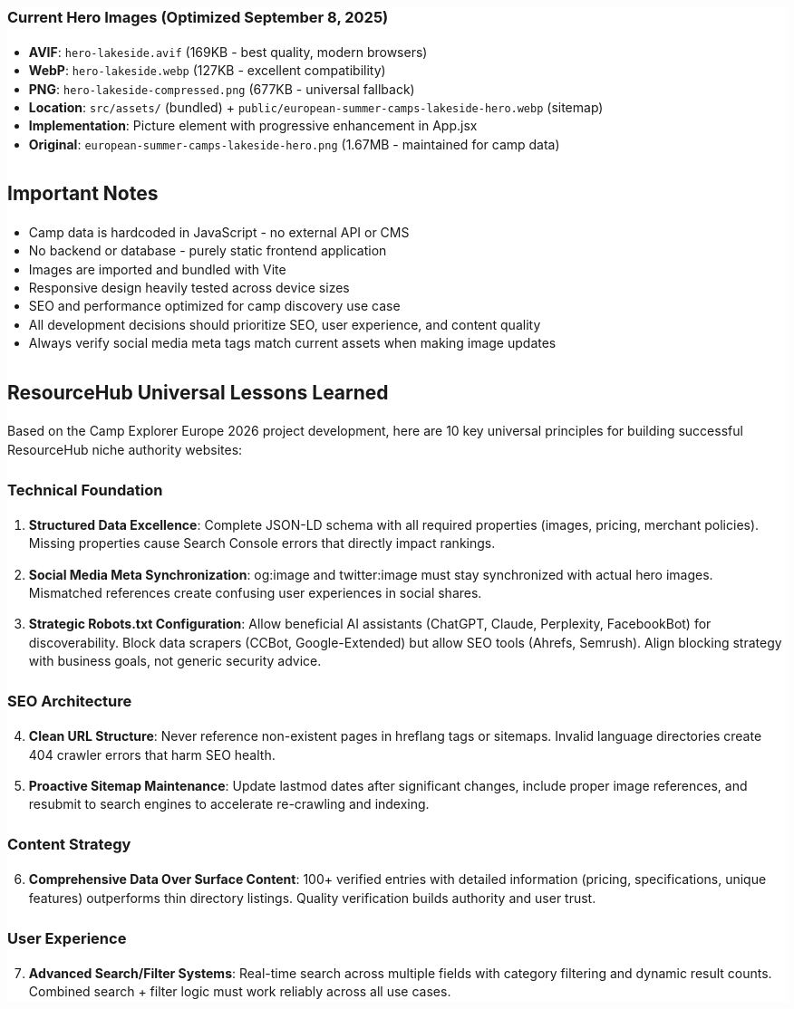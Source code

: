 ### Current Hero Images (Optimized September 8, 2025)
- **AVIF**: `hero-lakeside.avif` (169KB - best quality, modern browsers)
- **WebP**: `hero-lakeside.webp` (127KB - excellent compatibility) 
- **PNG**: `hero-lakeside-compressed.png` (677KB - universal fallback)
- **Location**: `src/assets/` (bundled) + `public/european-summer-camps-lakeside-hero.webp` (sitemap)
- **Implementation**: Picture element with progressive enhancement in App.jsx
- **Original**: `european-summer-camps-lakeside-hero.png` (1.67MB - maintained for camp data)

## Important Notes

- Camp data is hardcoded in JavaScript - no external API or CMS
- No backend or database - purely static frontend application
- Images are imported and bundled with Vite
- Responsive design heavily tested across device sizes
- SEO and performance optimized for camp discovery use case
- All development decisions should prioritize SEO, user experience, and content quality
- Always verify social media meta tags match current assets when making image updates

## ResourceHub Universal Lessons Learned

Based on the Camp Explorer Europe 2026 project development, here are 10 key universal principles for building successful ResourceHub niche authority websites:

### Technical Foundation
1. **Structured Data Excellence**: Complete JSON-LD schema with all required properties (images, pricing, merchant policies). Missing properties cause Search Console errors that directly impact rankings.

2. **Social Media Meta Synchronization**: og:image and twitter:image must stay synchronized with actual hero images. Mismatched references create confusing user experiences in social shares.

3. **Strategic Robots.txt Configuration**: Allow beneficial AI assistants (ChatGPT, Claude, Perplexity, FacebookBot) for discoverability. Block data scrapers (CCBot, Google-Extended) but allow SEO tools (Ahrefs, Semrush). Align blocking strategy with business goals, not generic security advice.

### SEO Architecture  
4. **Clean URL Structure**: Never reference non-existent pages in hreflang tags or sitemaps. Invalid language directories create 404 crawler errors that harm SEO health.

5. **Proactive Sitemap Maintenance**: Update lastmod dates after significant changes, include proper image references, and resubmit to search engines to accelerate re-crawling and indexing.

### Content Strategy
6. **Comprehensive Data Over Surface Content**: 100+ verified entries with detailed information (pricing, specifications, unique features) outperforms thin directory listings. Quality verification builds authority and user trust.

### User Experience
7. **Advanced Search/Filter Systems**: Real-time search across multiple fields with category filtering and dynamic result counts. Combined search + filter logic must work reliably across all use cases.
